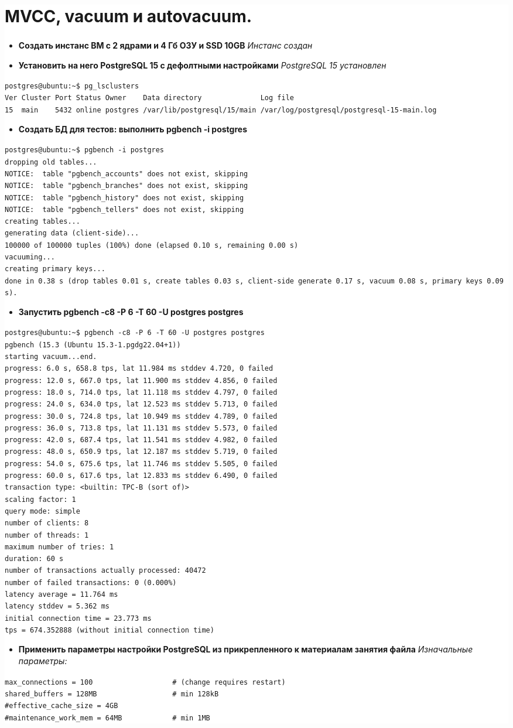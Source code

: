 # MVCC, vacuum и autovacuum.
* __Создать инстанс ВМ с 2 ядрами и 4 Гб ОЗУ и SSD 10GB__
_Инстанс создан_

* __Установить на него PostgreSQL 15 с дефолтными настройками__
_PostgreSQL 15 установлен_
```
postgres@ubuntu:~$ pg_lsclusters
Ver Cluster Port Status Owner    Data directory              Log file
15  main    5432 online postgres /var/lib/postgresql/15/main /var/log/postgresql/postgresql-15-main.log
```
* __Создать БД для тестов: выполнить pgbench -i postgres__
```
postgres@ubuntu:~$ pgbench -i postgres
dropping old tables...
NOTICE:  table "pgbench_accounts" does not exist, skipping
NOTICE:  table "pgbench_branches" does not exist, skipping
NOTICE:  table "pgbench_history" does not exist, skipping
NOTICE:  table "pgbench_tellers" does not exist, skipping
creating tables...
generating data (client-side)...
100000 of 100000 tuples (100%) done (elapsed 0.10 s, remaining 0.00 s)
vacuuming...
creating primary keys...
done in 0.38 s (drop tables 0.01 s, create tables 0.03 s, client-side generate 0.17 s, vacuum 0.08 s, primary keys 0.09 s).
```
* __Запустить pgbench -c8 -P 6 -T 60 -U postgres postgres__
```
postgres@ubuntu:~$ pgbench -c8 -P 6 -T 60 -U postgres postgres
pgbench (15.3 (Ubuntu 15.3-1.pgdg22.04+1))
starting vacuum...end.
progress: 6.0 s, 658.8 tps, lat 11.984 ms stddev 4.720, 0 failed
progress: 12.0 s, 667.0 tps, lat 11.900 ms stddev 4.856, 0 failed
progress: 18.0 s, 714.0 tps, lat 11.118 ms stddev 4.797, 0 failed
progress: 24.0 s, 634.0 tps, lat 12.523 ms stddev 5.713, 0 failed
progress: 30.0 s, 724.8 tps, lat 10.949 ms stddev 4.789, 0 failed
progress: 36.0 s, 713.8 tps, lat 11.131 ms stddev 5.573, 0 failed
progress: 42.0 s, 687.4 tps, lat 11.541 ms stddev 4.982, 0 failed
progress: 48.0 s, 650.9 tps, lat 12.187 ms stddev 5.719, 0 failed
progress: 54.0 s, 675.6 tps, lat 11.746 ms stddev 5.505, 0 failed
progress: 60.0 s, 617.6 tps, lat 12.833 ms stddev 6.490, 0 failed
transaction type: <builtin: TPC-B (sort of)>
scaling factor: 1
query mode: simple
number of clients: 8
number of threads: 1
maximum number of tries: 1
duration: 60 s
number of transactions actually processed: 40472
number of failed transactions: 0 (0.000%)
latency average = 11.764 ms
latency stddev = 5.362 ms
initial connection time = 23.773 ms
tps = 674.352888 (without initial connection time)
```
* __Применить параметры настройки PostgreSQL из прикрепленного к материалам занятия файла__
_Изначальные параметры:_
```
max_connections = 100                   # (change requires restart)
shared_buffers = 128MB                  # min 128kB
#effective_cache_size = 4GB
#maintenance_work_mem = 64MB            # min 1MB
```